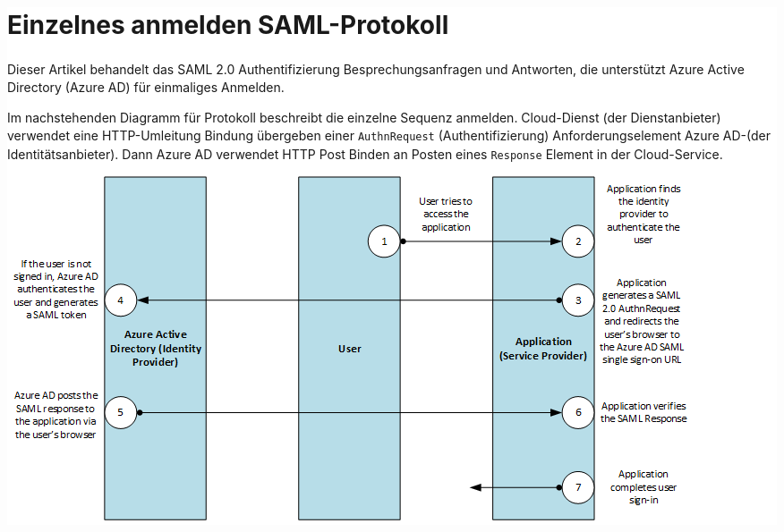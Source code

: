 <properties
    pageTitle="Azure für einmaliges Anmelden SAML-Protokoll | Microsoft Azure"
    description="In diesem Artikel werden das einzelnen melden Sie sich auf SAML-Protokoll in Azure Active Directory"
    services="active-directory"
    documentationCenter=".net"
    authors="priyamohanram"
    manager="mbaldwin"
    editor=""/>

<tags
    ms.service="active-directory"
    ms.workload="identity"
    ms.tgt_pltfrm="na"
    ms.devlang="na"
    ms.topic="article"
    ms.date="10/03/2016"
    ms.author="priyamo"/>

# <a name="single-sign-on-saml-protocol"></a>Einzelnes anmelden SAML-Protokoll

Dieser Artikel behandelt das SAML 2.0 Authentifizierung Besprechungsanfragen und Antworten, die unterstützt Azure Active Directory (Azure AD) für einmaliges Anmelden.

Im nachstehenden Diagramm für Protokoll beschreibt die einzelne Sequenz anmelden. Cloud-Dienst (der Dienstanbieter) verwendet eine HTTP-Umleitung Bindung übergeben einer `AuthnRequest` (Authentifizierung) Anforderungselement Azure AD-(der Identitätsanbieter). Dann Azure AD verwendet HTTP Post Binden an Posten eines `Response` Element in der Cloud-Service.

![Einmaliges Anmelden Workflow](media/active-directory-single-sign-on-protocol-reference/active-directory-saml-single-sign-on-workflow.png)
